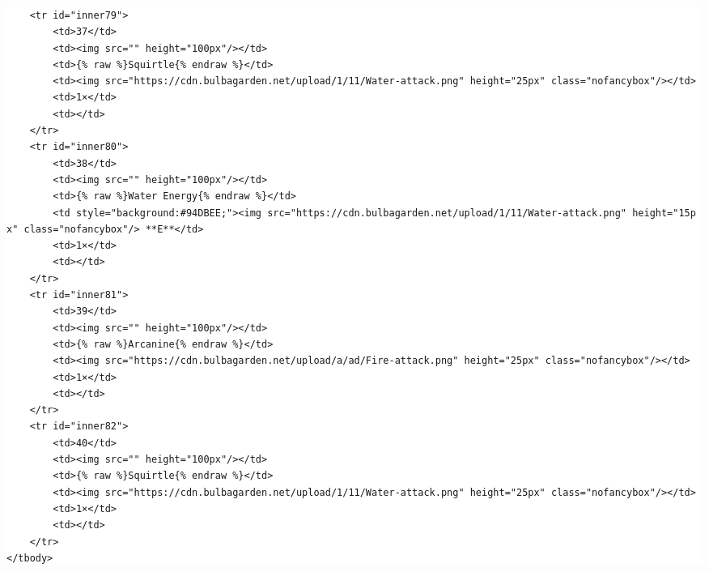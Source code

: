 		<tr id="inner79">
			<td>37</td>
			<td><img src="" height="100px"/></td>
			<td>{% raw %}Squirtle{% endraw %}</td>
			<td><img src="https://cdn.bulbagarden.net/upload/1/11/Water-attack.png" height="25px" class="nofancybox"/></td>
			<td>1×</td>
			<td></td>
		</tr>
		<tr id="inner80">
			<td>38</td>
			<td><img src="" height="100px"/></td>
			<td>{% raw %}Water Energy{% endraw %}</td>
			<td style="background:#94DBEE;"><img src="https://cdn.bulbagarden.net/upload/1/11/Water-attack.png" height="15px" class="nofancybox"/> **E**</td>
			<td>1×</td>
			<td></td>
		</tr>
		<tr id="inner81">
			<td>39</td>
			<td><img src="" height="100px"/></td>
			<td>{% raw %}Arcanine{% endraw %}</td>
			<td><img src="https://cdn.bulbagarden.net/upload/a/ad/Fire-attack.png" height="25px" class="nofancybox"/></td>
			<td>1×</td>
			<td></td>
		</tr>
		<tr id="inner82">
			<td>40</td>
			<td><img src="" height="100px"/></td>
			<td>{% raw %}Squirtle{% endraw %}</td>
			<td><img src="https://cdn.bulbagarden.net/upload/1/11/Water-attack.png" height="25px" class="nofancybox"/></td>
			<td>1×</td>
			<td></td>
		</tr>
	</tbody>
</table>

